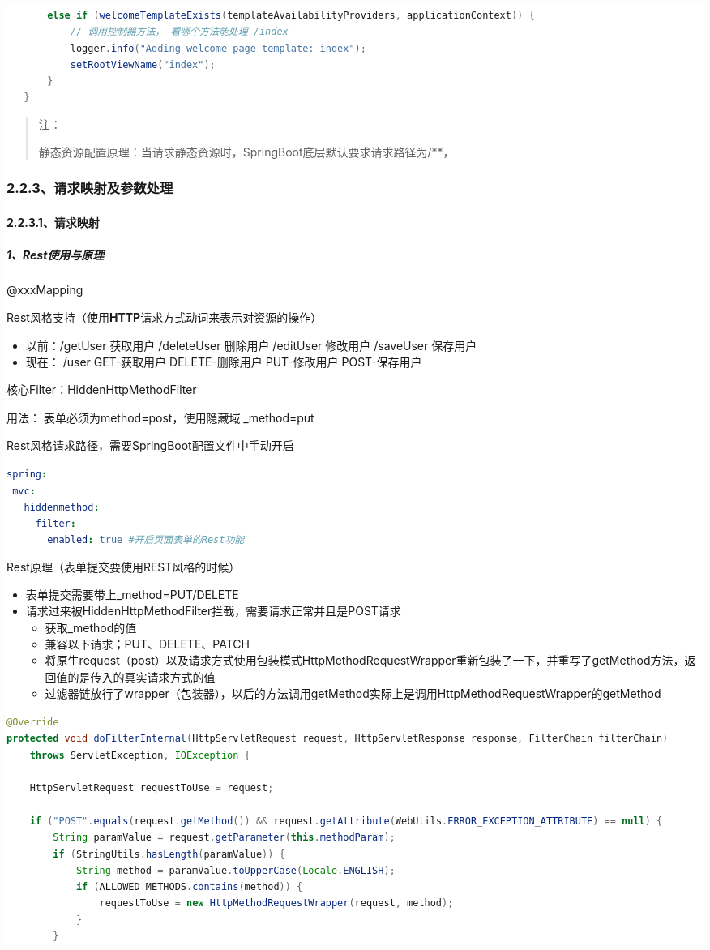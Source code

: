 ```java
       else if (welcomeTemplateExists(templateAvailabilityProviders, applicationContext)) {
           // 调用控制器方法， 看哪个方法能处理 /index
           logger.info("Adding welcome page template: index");
           setRootViewName("index");
       }
   }
```

> 注：
>
> 静态资源配置原理：当请求静态资源时，SpringBoot底层默认要求请求路径为/**，





### 2.2.3、请求映射及参数处理

#### 2.2.3.1、请求映射

##### 1、Rest使用与原理

@xxxMapping

Rest风格支持（使用**HTTP**请求方式动词来表示对资源的操作）

- 以前：/getUser  获取用户 /deleteUser 删除用户  /editUser  修改用户  /saveUser 保存用户
- 现在： /user GET-获取用户 DELETE-删除用户 PUT-修改用户 POST-保存用户

核心Filter：HiddenHttpMethodFilter

用法： 表单必须为method=post，使用隐藏域 _method=put

Rest风格请求路径，需要SpringBoot配置文件中手动开启

```yaml
spring:
 mvc:
   hiddenmethod:
     filter:
       enabled: true #开启页面表单的Rest功能
```



Rest原理（表单提交要使用REST风格的时候）

- 表单提交需要带上_method=PUT/DELETE
- 请求过来被HiddenHttpMethodFilter拦截，需要请求正常并且是POST请求
  - 获取_method的值
  - 兼容以下请求；PUT、DELETE、PATCH
  - 将原生request（post）以及请求方式使用包装模式HttpMethodRequestWrapper重新包装了一下，并重写了getMethod方法，返回值的是传入的真实请求方式的值
  - 过滤器链放行了wrapper（包装器），以后的方法调用getMethod实际上是调用HttpMethodRequestWrapper的getMethod

```java
@Override
protected void doFilterInternal(HttpServletRequest request, HttpServletResponse response, FilterChain filterChain)
    throws ServletException, IOException {

    HttpServletRequest requestToUse = request;

    if ("POST".equals(request.getMethod()) && request.getAttribute(WebUtils.ERROR_EXCEPTION_ATTRIBUTE) == null) {
        String paramValue = request.getParameter(this.methodParam);
        if (StringUtils.hasLength(paramValue)) {
            String method = paramValue.toUpperCase(Locale.ENGLISH);
            if (ALLOWED_METHODS.contains(method)) {
                requestToUse = new HttpMethodRequestWrapper(request, method);
            }
        }
```